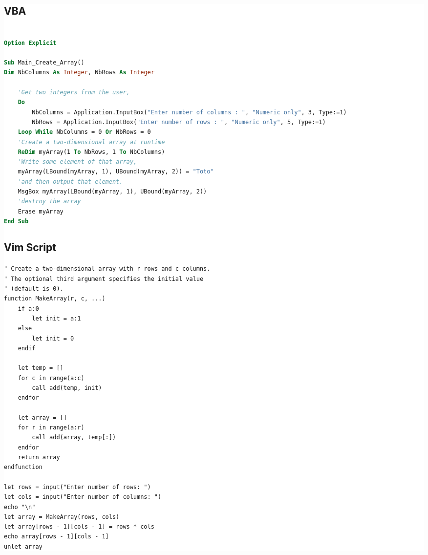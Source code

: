 

## VBA



```vb

Option Explicit

Sub Main_Create_Array()
Dim NbColumns As Integer, NbRows As Integer
    
    'Get two integers from the user,
    Do
        NbColumns = Application.InputBox("Enter number of columns : ", "Numeric only", 3, Type:=1)
        NbRows = Application.InputBox("Enter number of rows : ", "Numeric only", 5, Type:=1)
    Loop While NbColumns = 0 Or NbRows = 0
    'Create a two-dimensional array at runtime
    ReDim myArray(1 To NbRows, 1 To NbColumns)
    'Write some element of that array,
    myArray(LBound(myArray, 1), UBound(myArray, 2)) = "Toto"
    'and then output that element.
    MsgBox myArray(LBound(myArray, 1), UBound(myArray, 2))
    'destroy the array
    Erase myArray
End Sub

```



## Vim Script


```vim
" Create a two-dimensional array with r rows and c columns.
" The optional third argument specifies the initial value
" (default is 0).
function MakeArray(r, c, ...)
    if a:0
        let init = a:1
    else
        let init = 0
    endif

    let temp = []
    for c in range(a:c) 
        call add(temp, init)
    endfor

    let array = []
    for r in range(a:r)
        call add(array, temp[:])
    endfor
    return array
endfunction

let rows = input("Enter number of rows: ")
let cols = input("Enter number of columns: ")
echo "\n"
let array = MakeArray(rows, cols)
let array[rows - 1][cols - 1] = rows * cols
echo array[rows - 1][cols - 1]
unlet array
```
